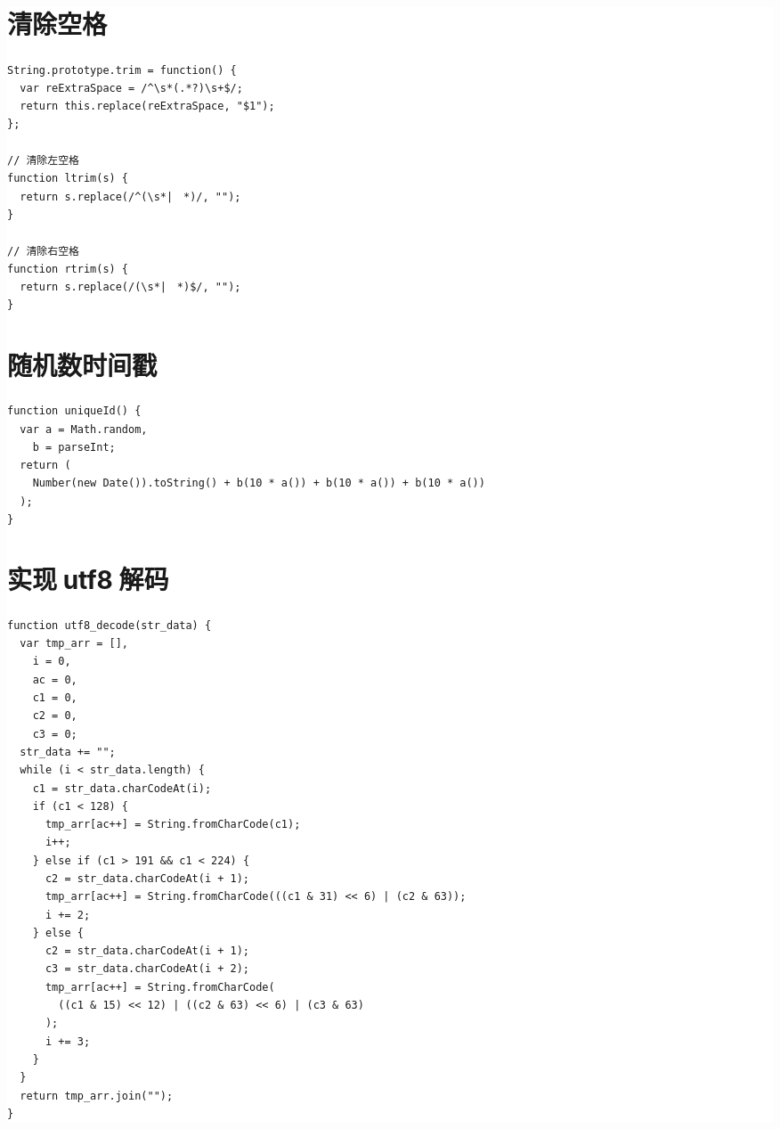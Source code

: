 # 清除空格

```
String.prototype.trim = function() {
  var reExtraSpace = /^\s*(.*?)\s+$/;
  return this.replace(reExtraSpace, "$1");
};

// 清除左空格
function ltrim(s) {
  return s.replace(/^(\s*|　*)/, "");
}

// 清除右空格
function rtrim(s) {
  return s.replace(/(\s*|　*)$/, "");
}
```

# 随机数时间戳

```
function uniqueId() {
  var a = Math.random,
    b = parseInt;
  return (
    Number(new Date()).toString() + b(10 * a()) + b(10 * a()) + b(10 * a())
  );
}
```

# 实现 utf8 解码

```
function utf8_decode(str_data) {
  var tmp_arr = [],
    i = 0,
    ac = 0,
    c1 = 0,
    c2 = 0,
    c3 = 0;
  str_data += "";
  while (i < str_data.length) {
    c1 = str_data.charCodeAt(i);
    if (c1 < 128) {
      tmp_arr[ac++] = String.fromCharCode(c1);
      i++;
    } else if (c1 > 191 && c1 < 224) {
      c2 = str_data.charCodeAt(i + 1);
      tmp_arr[ac++] = String.fromCharCode(((c1 & 31) << 6) | (c2 & 63));
      i += 2;
    } else {
      c2 = str_data.charCodeAt(i + 1);
      c3 = str_data.charCodeAt(i + 2);
      tmp_arr[ac++] = String.fromCharCode(
        ((c1 & 15) << 12) | ((c2 & 63) << 6) | (c3 & 63)
      );
      i += 3;
    }
  }
  return tmp_arr.join("");
}
```